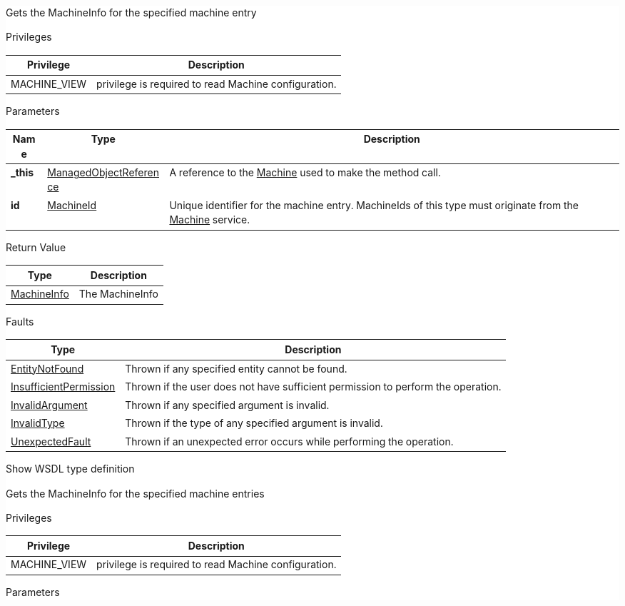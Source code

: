 


Gets the MachineInfo for the specified machine entry 

Privileges 

Privilege |  Description   
---|---  
MACHINE_VIEW|  privilege is required to read Machine configuration.   
  


Parameters 

Name| Type| Description  
---|---|---  
**_this**| [ManagedObjectReference](vmodl.ManagedObjectReference.md)|  A reference to the [Machine](vdi.resources.Machine.md) used to make the method call.   
**id**| [MachineId](vdi.entity.MachineId.md)|  Unique identifier for the machine entry. MachineIds of this type must originate from the [Machine](vdi.resources.Machine.md) service.   
  
  


Return Value 

Type |  Description   
---|---  
[MachineInfo](vdi.resources.Machine.MachineInfo.md)| The MachineInfo  
  


Faults 

Type |  Description   
---|---  
[EntityNotFound](vdi.fault.EntityNotFound.md)| Thrown if any specified entity cannot be found.  
[InsufficientPermission](vdi.fault.InsufficientPermission.md)| Thrown if the user does not have sufficient permission to perform the operation.  
[InvalidArgument](vdi.fault.InvalidArgument.md)| Thrown if any specified argument is invalid.  
[InvalidType](vdi.fault.InvalidType.md)| Thrown if the type of any specified argument is invalid.  
[UnexpectedFault](vdi.fault.UnexpectedFault.md)| Thrown if an unexpected error occurs while performing the operation.  
  
Show WSDL type definition

  
  
  



Gets the MachineInfo for the specified machine entries 

Privileges 

Privilege |  Description   
---|---  
MACHINE_VIEW|  privilege is required to read Machine configuration.   
  


Parameters 
